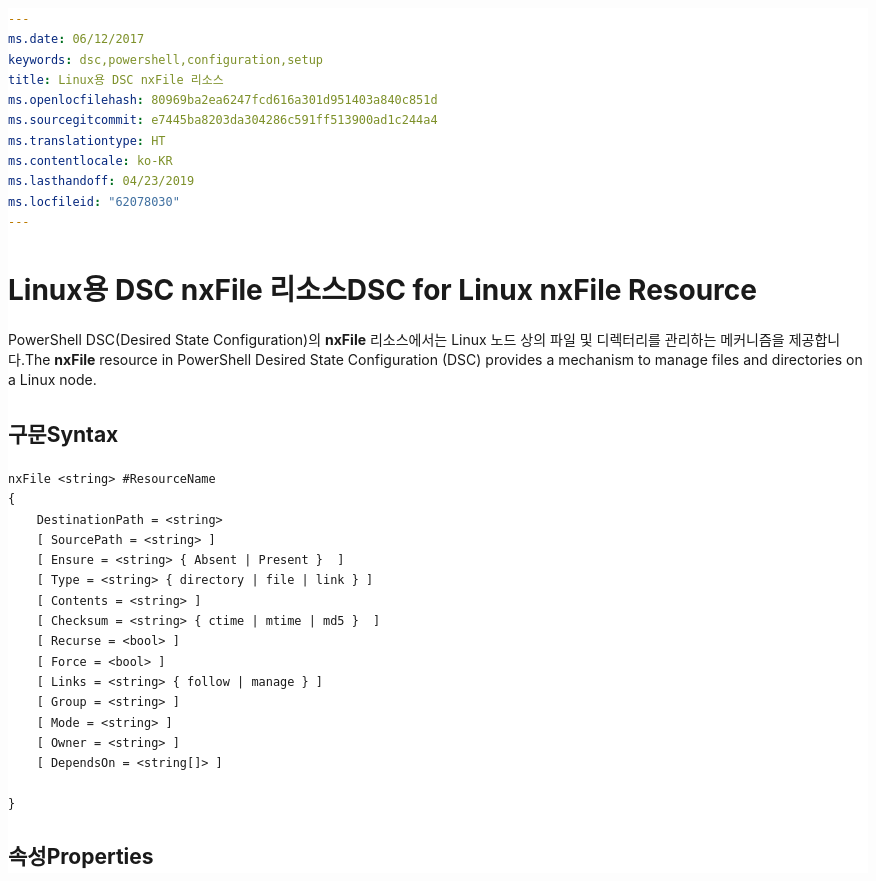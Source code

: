 ```yaml
---
ms.date: 06/12/2017
keywords: dsc,powershell,configuration,setup
title: Linux용 DSC nxFile 리소스
ms.openlocfilehash: 80969ba2ea6247fcd616a301d951403a840c851d
ms.sourcegitcommit: e7445ba8203da304286c591ff513900ad1c244a4
ms.translationtype: HT
ms.contentlocale: ko-KR
ms.lasthandoff: 04/23/2019
ms.locfileid: "62078030"
---
```

# <a name="dsc-for-linux-nxfile-resource"></a><span data-ttu-id="3a44f-103">Linux용 DSC nxFile 리소스</span><span class="sxs-lookup"><span data-stu-id="3a44f-103">DSC for Linux nxFile Resource</span></span>

<span data-ttu-id="3a44f-104">PowerShell DSC(Desired State Configuration)의 **nxFile** 리소스에서는 Linux 노드 상의 파일 및 디렉터리를 관리하는 메커니즘을 제공합니다.</span><span class="sxs-lookup"><span data-stu-id="3a44f-104">The **nxFile** resource in PowerShell Desired State Configuration (DSC) provides a mechanism to manage files and directories on a Linux node.</span></span>

## <a name="syntax"></a><span data-ttu-id="3a44f-105">구문</span><span class="sxs-lookup"><span data-stu-id="3a44f-105">Syntax</span></span>

```
nxFile <string> #ResourceName
{
    DestinationPath = <string>
    [ SourcePath = <string> ]
    [ Ensure = <string> { Absent | Present }  ]
    [ Type = <string> { directory | file | link } ]
    [ Contents = <string> ]
    [ Checksum = <string> { ctime | mtime | md5 }  ]
    [ Recurse = <bool> ]
    [ Force = <bool> ]
    [ Links = <string> { follow | manage } ]
    [ Group = <string> ]
    [ Mode = <string> ]
    [ Owner = <string> ]
    [ DependsOn = <string[]> ]

}
```

## <a name="properties"></a><span data-ttu-id="3a44f-106">속성</span><span class="sxs-lookup"><span data-stu-id="3a44f-106">Properties</span></span>
